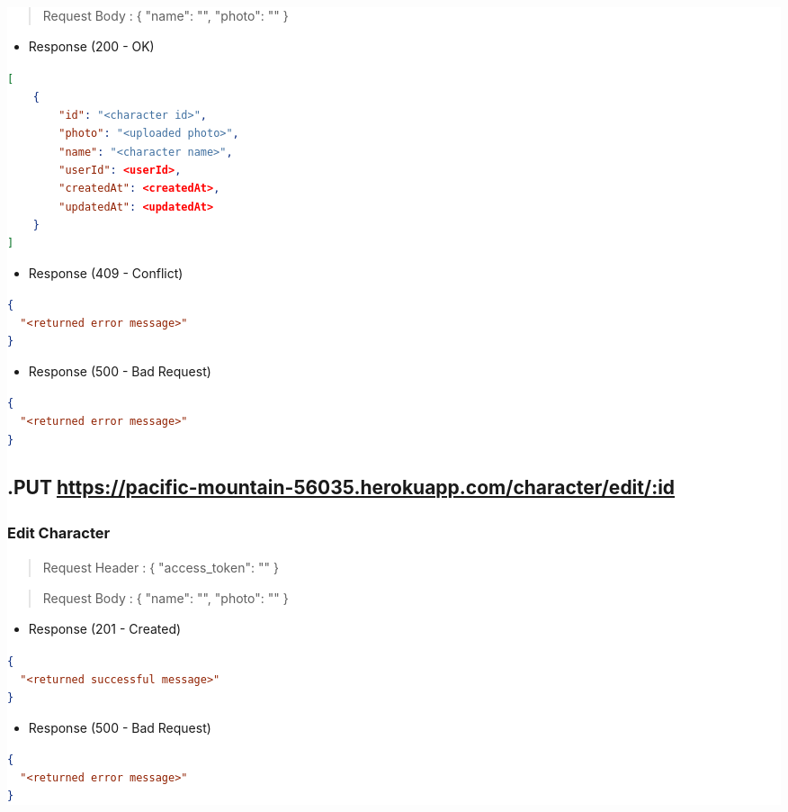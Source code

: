 > Request Body :
{
  "name": "<character name>",
  "photo": "<upload photo>"
}
- Response (200 - OK)
```json
[
    {
        "id": "<character id>",
        "photo": "<uploaded photo>",
        "name": "<character name>",
        "userId": <userId>,
        "createdAt": <createdAt>,
        "updatedAt": <updatedAt>
    }
]
```
- Response (409 - Conflict)
```json
{
  "<returned error message>"
}
```
- Response (500 - Bad Request)
```json
{
  "<returned error message>"
}
```
## .PUT https://pacific-mountain-56035.herokuapp.com/character/edit/:id 

### Edit Character

> Request Header : 
{
  "access_token": "<your access token>"
}

> Request Body :
{
  "name": "<character name>",
  "photo": "<upload photo>"
}
- Response (201 - Created)
```json
{
  "<returned successful message>"
}
```
- Response (500 - Bad Request)
```json
{
  "<returned error message>"
}
```
